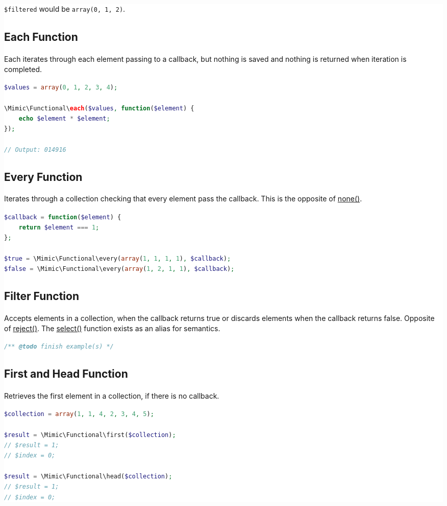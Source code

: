 `$filtered` would be `array(0, 1, 2)`.

## Each Function

Each iterates through each element passing to a callback, but nothing is saved and nothing is returned when iteration is completed.

```php
$values = array(0, 1, 2, 3, 4);

\Mimic\Functional\each($values, function($element) {
	echo $element * $element;
});

// Output: 014916
```

## Every Function

Iterates through a collection checking that every element pass the callback. This is the opposite of [none()](#none-function).

```php
$callback = function($element) {
	return $element === 1;
};

$true = \Mimic\Functional\every(array(1, 1, 1, 1), $callback);
$false = \Mimic\Functional\every(array(1, 2, 1, 1), $callback);
```

## Filter Function

Accepts elements in a collection, when the callback returns true or discards elements when the callback returns false. Opposite of [reject()](#reject-function). The [select()](#select-function) function exists as an alias for semantics.

```php
/** @todo finish example(s) */
```

## First and Head Function

Retrieves the first element in a collection, if there is no callback.

```php
$collection = array(1, 1, 4, 2, 3, 4, 5);

$result = \Mimic\Functional\first($collection);
// $result = 1;
// $index = 0;

$result = \Mimic\Functional\head($collection);
// $result = 1;
// $index = 0;
```
